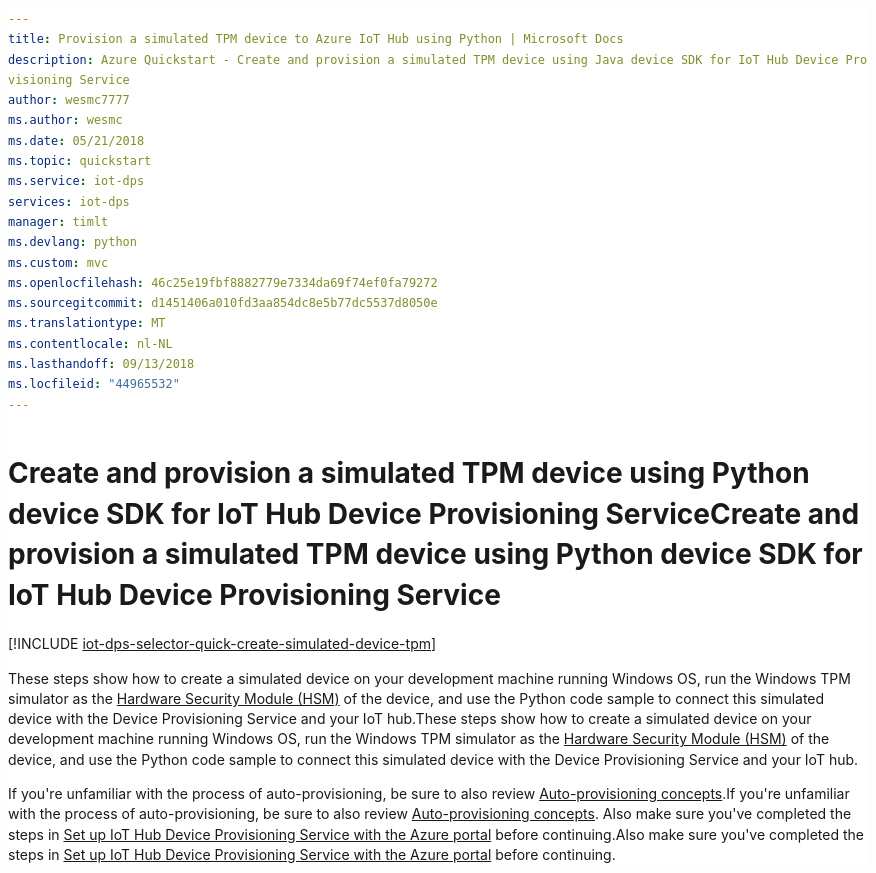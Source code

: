 ```yaml
---
title: Provision a simulated TPM device to Azure IoT Hub using Python | Microsoft Docs
description: Azure Quickstart - Create and provision a simulated TPM device using Java device SDK for IoT Hub Device Provisioning Service
author: wesmc7777
ms.author: wesmc
ms.date: 05/21/2018
ms.topic: quickstart
ms.service: iot-dps
services: iot-dps
manager: timlt
ms.devlang: python
ms.custom: mvc
ms.openlocfilehash: 46c25e19fbf8882779e7334da69f74ef0fa79272
ms.sourcegitcommit: d1451406a010fd3aa854dc8e5b77dc5537d8050e
ms.translationtype: MT
ms.contentlocale: nl-NL
ms.lasthandoff: 09/13/2018
ms.locfileid: "44965532"
---
```

# <a name="create-and-provision-a-simulated-tpm-device-using-python-device-sdk-for-iot-hub-device-provisioning-service"></a><span data-ttu-id="20db2-103">Create and provision a simulated TPM device using Python device SDK for IoT Hub Device Provisioning Service</span><span class="sxs-lookup"><span data-stu-id="20db2-103">Create and provision a simulated TPM device using Python device SDK for IoT Hub Device Provisioning Service</span></span>

[!INCLUDE [iot-dps-selector-quick-create-simulated-device-tpm](../../includes/iot-dps-selector-quick-create-simulated-device-tpm.md)]

<span data-ttu-id="20db2-104">These steps show how to create a simulated device on your development machine running Windows OS, run the Windows TPM simulator as the [Hardware Security Module (HSM)](https://azure.microsoft.com/blog/azure-iot-supports-new-security-hardware-to-strengthen-iot-security/) of the device, and use the Python code sample to connect this simulated device with the Device Provisioning Service and your IoT hub.</span><span class="sxs-lookup"><span data-stu-id="20db2-104">These steps show how to create a simulated device on your development machine running Windows OS, run the Windows TPM simulator as the [Hardware Security Module (HSM)](https://azure.microsoft.com/blog/azure-iot-supports-new-security-hardware-to-strengthen-iot-security/) of the device, and use the Python code sample to connect this simulated device with the Device Provisioning Service and your IoT hub.</span></span> 

<span data-ttu-id="20db2-105">If you're unfamiliar with the process of auto-provisioning, be sure to also review [Auto-provisioning concepts](concepts-auto-provisioning.md).</span><span class="sxs-lookup"><span data-stu-id="20db2-105">If you're unfamiliar with the process of auto-provisioning, be sure to also review [Auto-provisioning concepts](concepts-auto-provisioning.md).</span></span> <span data-ttu-id="20db2-106">Also make sure you've completed the steps in [Set up IoT Hub Device Provisioning Service with the Azure portal](./quick-setup-auto-provision.md) before continuing.</span><span class="sxs-lookup"><span data-stu-id="20db2-106">Also make sure you've completed the steps in [Set up IoT Hub Device Provisioning Service with the Azure portal](./quick-setup-auto-provision.md) before continuing.</span></span> 
